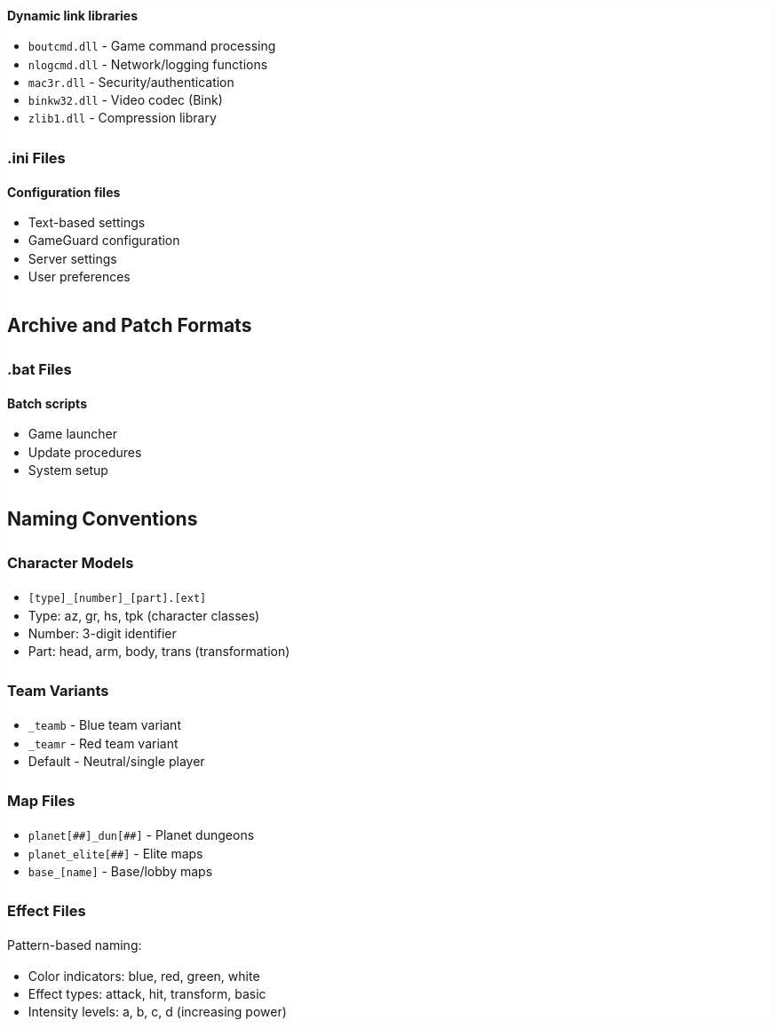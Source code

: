 **Dynamic link libraries**

- `boutcmd.dll` - Game command processing
- `nlogcmd.dll` - Network/logging functions
- `mac3r.dll` - Security/authentication
- `binkw32.dll` - Video codec (Bink)
- `zlib1.dll` - Compression library

### .ini Files

**Configuration files**

- Text-based settings
- GameGuard configuration
- Server settings
- User preferences

## Archive and Patch Formats

### .bat Files

**Batch scripts**

- Game launcher
- Update procedures
- System setup

## Naming Conventions

### Character Models

- `[type]_[number]_[part].[ext]`
- Type: az, gr, hs, tpk (character classes)
- Number: 3-digit identifier
- Part: head, arm, body, trans (transformation)

### Team Variants

- `_teamb` - Blue team variant
- `_teamr` - Red team variant
- Default - Neutral/single player

### Map Files

- `planet[##]_dun[##]` - Planet dungeons
- `planet_elite[##]` - Elite maps
- `base_[name]` - Base/lobby maps

### Effect Files

Pattern-based naming:

- Color indicators: blue, red, green, white
- Effect types: attack, hit, transform, basic
- Intensity levels: a, b, c, d (increasing power)
